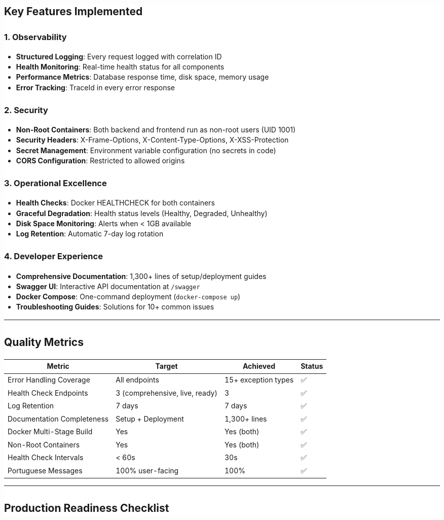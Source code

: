 
## Key Features Implemented

### 1. Observability
- **Structured Logging**: Every request logged with correlation ID
- **Health Monitoring**: Real-time health status for all components
- **Performance Metrics**: Database response time, disk space, memory usage
- **Error Tracking**: TraceId in every error response

### 2. Security
- **Non-Root Containers**: Both backend and frontend run as non-root users (UID 1001)
- **Security Headers**: X-Frame-Options, X-Content-Type-Options, X-XSS-Protection
- **Secret Management**: Environment variable configuration (no secrets in code)
- **CORS Configuration**: Restricted to allowed origins

### 3. Operational Excellence
- **Health Checks**: Docker HEALTHCHECK for both containers
- **Graceful Degradation**: Health status levels (Healthy, Degraded, Unhealthy)
- **Disk Space Monitoring**: Alerts when < 1GB available
- **Log Retention**: Automatic 7-day log rotation

### 4. Developer Experience
- **Comprehensive Documentation**: 1,300+ lines of setup/deployment guides
- **Swagger UI**: Interactive API documentation at `/swagger`
- **Docker Compose**: One-command deployment (`docker-compose up`)
- **Troubleshooting Guides**: Solutions for 10+ common issues

---

## Quality Metrics

| Metric | Target | Achieved | Status |
|--------|--------|----------|--------|
| Error Handling Coverage | All endpoints | 15+ exception types | ✅ |
| Health Check Endpoints | 3 (comprehensive, live, ready) | 3 | ✅ |
| Log Retention | 7 days | 7 days | ✅ |
| Documentation Completeness | Setup + Deployment | 1,300+ lines | ✅ |
| Docker Multi-Stage Build | Yes | Yes (both) | ✅ |
| Non-Root Containers | Yes | Yes (both) | ✅ |
| Health Check Intervals | < 60s | 30s | ✅ |
| Portuguese Messages | 100% user-facing | 100% | ✅ |

---

## Production Readiness Checklist
